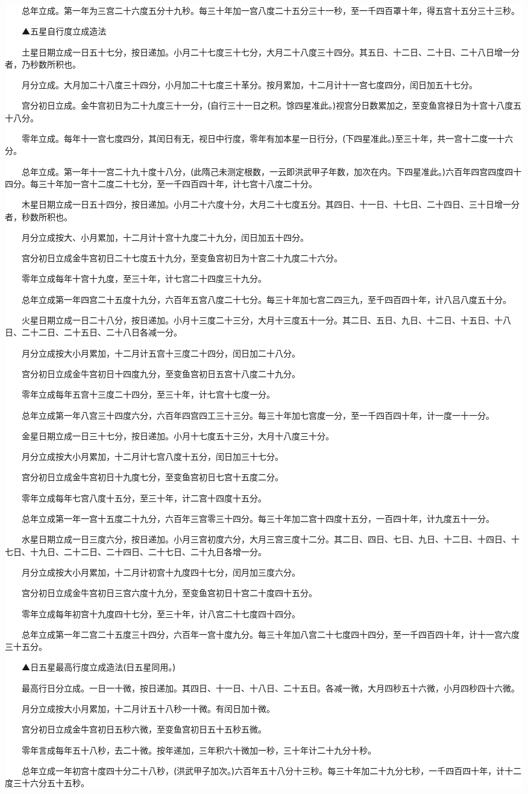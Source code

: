 　　总年立成。第一年为三宫二十六度五分十九秒。每三十年加一宫八度二十五分三十一秒，至一千四百罩十年，得五宫十五分三十三秒。

　　▲五星自行度立成造法

　　土星日期立成一日五十七分，按日递加。小月二十七度三十七分，大月二十八度三十四分。其五日、十二日、二十日、二十八日增一分者，乃秒数所积也。

　　月分立成。大月加二十八度三十四分，小月加二十七度三十革分。按月累加，十二月计十一宫七度四分，闰日加五十七分。

　　宫分初日立成。金牛宫初日为二十九度三十一分，(自行三十一日之积。馀四星准此。)视宫分日数累加之，至变鱼宫禄日为十宫十八度五十八分。

　　零年立成。每年十一宫七度四分，其闰日有无，视日中行度，零年有加本星一日行分，(下四星准此。)至三十年，共一宫十二度一十六分。

　　总年立成。第一年十一宫二十九十度十八分，(此隋己未测定根数，一云即洪武甲子年数，加次在内。下四星准此。)六百年四宫四度四十四分。每三十年加一宫十二度二十七分，至一千四百四十年，计七宫十八度二十分。

　　木星日期立成一日五十四分，按日递加。小月二十六度十分，大月二十七度五分。其四日、十一日、十七日、二十四日、三十日增一分者，秒数所积也。

　　月分立成按大、小月累加，十二月计十宫十九度二十九分，闰日加五十四分。

　　宫分初日立成金牛宫初日二十七度五十九分，至变鱼宫初日为十宫二十九度二十六分。

　　零年立成每年十宫十九度，至三十年，计七宫二十四度三十九分。

　　总年立成第一年四宫二十五度十九分，六百年五宫八度二十七分。每三十年加七宫二四三九，至千四百四十年，计八吕八度五十分。

　　火星日期立成一日二十八分，按日递加。小月十三度二十三分，大月十三度五十一分。其二日、五日、九日、十二日、十五日、十八日、二十二日、二十五日、二十八日各减一分。

　　月分立成按大小月累加，十二月计五宫十三度二十四分，闰日加二十八分。

　　宫分初日立成金牛宫初日十四度九分，至变鱼宫初日五宫十八度二十九分。

　　零年立成每年五宫十三度二十四分，至三十年，计七宫十七度一分。

　　总年立成第一年八宫三十四度六分，六百年四宫四工三十三分。每三十年加七宫度一分，至一千四百四十年，计一度一十一分。

　　金星日期立成一日三十七分，按日递加。小月十七度五十三分，大月十八度三十分。

　　月分立成按大小月累加，十二月计七宫八度十五分，闰日加三十七分。

　　宫分初日立成金牛宫初日十九度七分，至变鱼宫初日七宫十五度二分。

　　零年立成每年七宫八度十五分，至三十年，计二宫十四度十五分。

　　总年立成第一年一宫十五度二十九分，六百年三宫零三十四分。每三十年加二宫十四度十五分，一百四十年，计九度五十一分。

　　水星日期立成一日三度六分，按日递加。小月三宫初度六分，大月三宫三度十二分。其二日、四日、七日、九日、十二日、十四日、十七日、十九日、二十二日、二十四日、二十七日、二十九日各增一分。

　　月分立成按大小月累加，十二月计初宫十九度四十七分，闰月加三度六分。

　　宫分初日立成金牛宫初日三宫六度十九分，至变鱼宫初日十宫二十度四十五分。

　　零年立成每年初宫十九度四十七分，至三十年，计八宫二十七度四十四分。

　　总年立成第一年二宫二十五度三十四分，六百年一宫十度九分。每三十年加八宫二十七度四十四分，至一千四百四十年，计十一宫六度三十五分。

　　▲日五星最高行度立成造法(日五星同用。)

　　最高行日分立成。一日一十微，按日递加。其四日、十一日、十八日、二十五日。各减一微，大月四秒五十六微，小月四秒四十六微。

　　月分立成按大小月累加，十二月计五十八秒一十微。有闰日加十微。

　　宫分初日立成金牛宫初日五秒六微，至变鱼宫初日五十五秒五微。

　　零年言成每年五十八秒，去二十微。按年递加，三年积六十微加一秒，三十年计二十九分十秒。

　　总年立成一年初宫十度四十分二十八秒，(洪武甲子加次。)六百年五十八分十三秒。每三十年加二十九分七秒，一千四百四十年，计十二度三十六分五十五秒。
